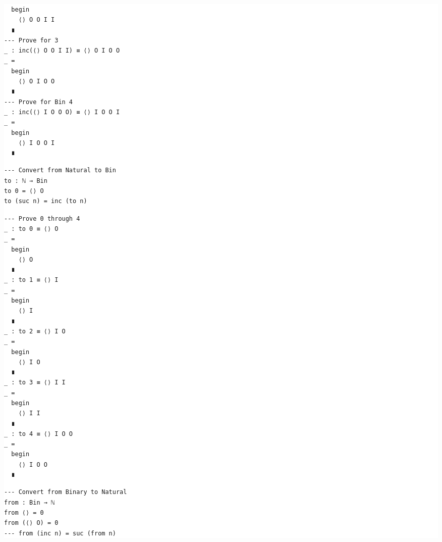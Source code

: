 ```
  begin
    ⟨⟩ O O I I
  ∎
--- Prove for 3
_ : inc(⟨⟩ O O I I) ≡ ⟨⟩ O I O O
_ =
  begin
    ⟨⟩ O I O O
  ∎
--- Prove for Bin 4
_ : inc(⟨⟩ I O O O) ≡ ⟨⟩ I O O I
_ =
  begin
    ⟨⟩ I O O I
  ∎
```

```
--- Convert from Natural to Bin
to : ℕ → Bin
to 0 = ⟨⟩ O
to (suc n) = inc (to n)
```
```
--- Prove 0 through 4
_ : to 0 ≡ ⟨⟩ O
_ =
  begin
    ⟨⟩ O
  ∎
_ : to 1 ≡ ⟨⟩ I
_ =
  begin
    ⟨⟩ I
  ∎
_ : to 2 ≡ ⟨⟩ I O
_ =
  begin
    ⟨⟩ I O
  ∎
_ : to 3 ≡ ⟨⟩ I I
_ =
  begin
    ⟨⟩ I I
  ∎
_ : to 4 ≡ ⟨⟩ I O O
_ =
  begin
    ⟨⟩ I O O
  ∎
```
```
--- Convert from Binary to Natural
from : Bin → ℕ
from ⟨⟩ = 0
from (⟨⟩ O) = 0
--- from (inc n) = suc (from n)
```
